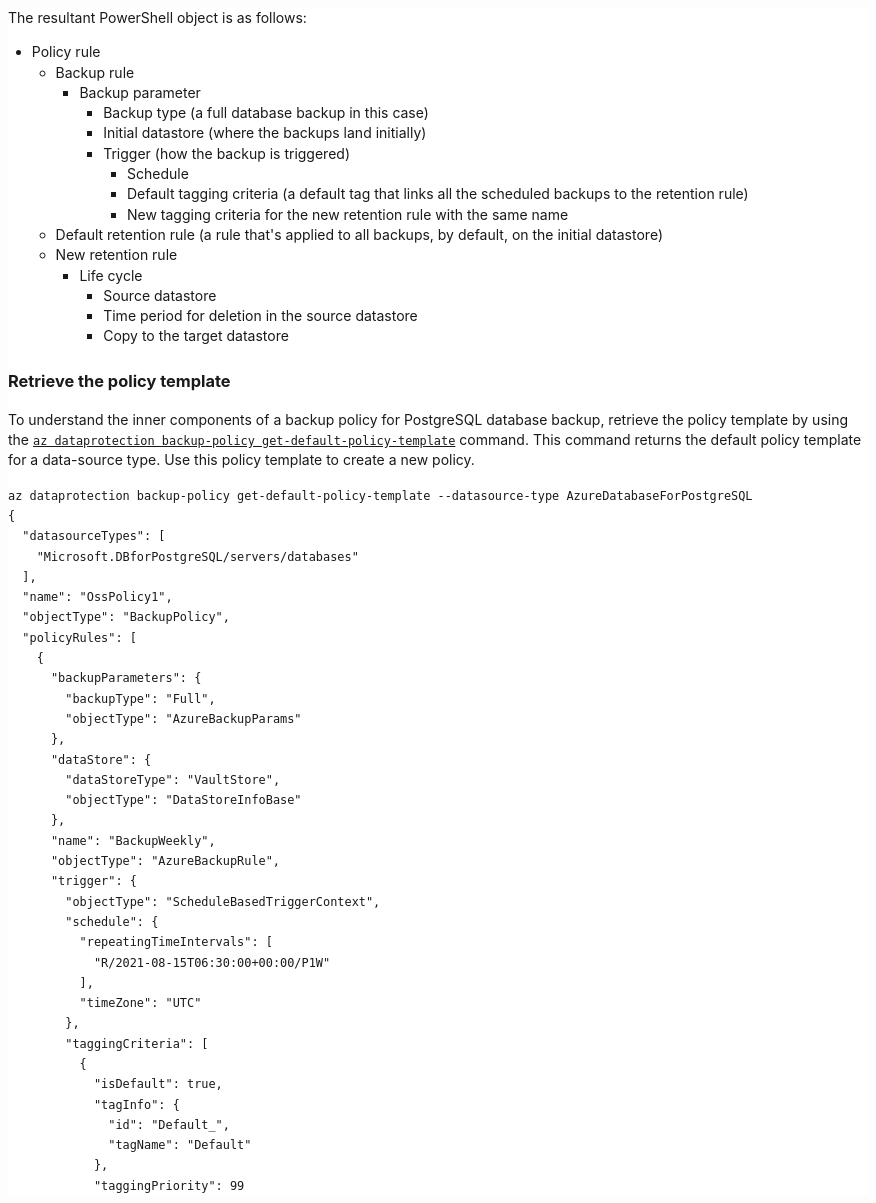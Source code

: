 The resultant PowerShell object is as follows:

- Policy rule
  - Backup rule
    - Backup parameter
      - Backup type (a full database backup in this case)
      - Initial datastore (where the backups land initially)
      - Trigger (how the backup is triggered)
        - Schedule
        - Default tagging criteria (a default tag that links all the scheduled backups to the retention rule)
        - New tagging criteria for the new retention rule with the same name
  - Default retention rule (a rule that's applied to all backups, by default, on the initial datastore)
  - New retention rule
    - Life cycle
      - Source datastore
      - Time period for deletion in the source datastore
      - Copy to the target datastore

### Retrieve the policy template

To understand the inner components of a backup policy for PostgreSQL database backup, retrieve the policy template by using the [`az dataprotection backup-policy get-default-policy-template`](/cli/azure/dataprotection/backup-policy#az-dataprotection-backup-policy-get-default-policy-template) command. This command returns the default policy template for a data-source type. Use this policy template to create a new policy.

```azurecli-interactive
az dataprotection backup-policy get-default-policy-template --datasource-type AzureDatabaseForPostgreSQL
{
  "datasourceTypes": [
    "Microsoft.DBforPostgreSQL/servers/databases"
  ],
  "name": "OssPolicy1",
  "objectType": "BackupPolicy",
  "policyRules": [
    {
      "backupParameters": {
        "backupType": "Full",
        "objectType": "AzureBackupParams"
      },
      "dataStore": {
        "dataStoreType": "VaultStore",
        "objectType": "DataStoreInfoBase"
      },
      "name": "BackupWeekly",
      "objectType": "AzureBackupRule",
      "trigger": {
        "objectType": "ScheduleBasedTriggerContext",
        "schedule": {
          "repeatingTimeIntervals": [
            "R/2021-08-15T06:30:00+00:00/P1W"
          ],
          "timeZone": "UTC"
        },
        "taggingCriteria": [
          {
            "isDefault": true,
            "tagInfo": {
              "id": "Default_",
              "tagName": "Default"
            },
            "taggingPriority": 99
```